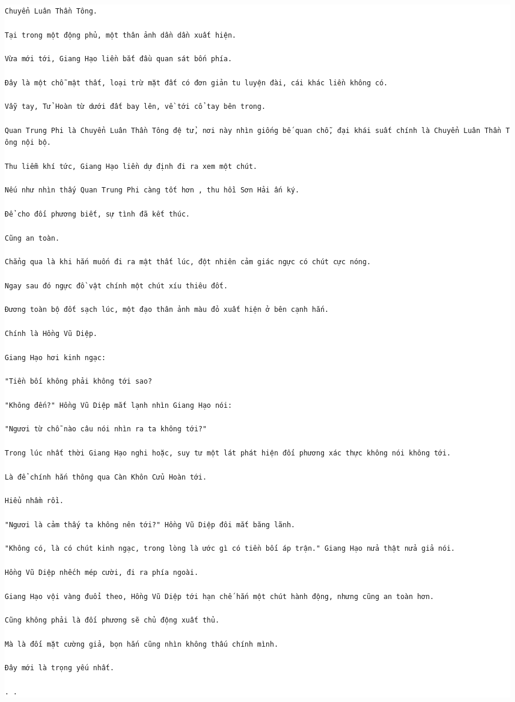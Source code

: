	Chuyển Luân Thần Tông.

	Tại trong một động phủ, một thân ảnh dần dần xuất hiện.

	Vừa mới tới, Giang Hạo liền bắt đầu quan sát bốn phía.

	Đây là một chỗ mật thất, loại trừ mặt đất có đơn giản tu luyện đài, cái khác liền không có.

	Vẫy tay, Tử Hoàn từ dưới đất bay lên, về tới cổ tay bên trong.

	Quan Trung Phi là Chuyển Luân Thần Tông đệ tử, nơi này nhìn giống bế quan chỗ, đại khái suất chính là Chuyển Luân Thần Tông nội bộ.

	Thu liễm khí tức, Giang Hạo liền dự định đi ra xem một chút.

	Nếu như nhìn thấy Quan Trung Phi càng tốt hơn , thu hồi Sơn Hải ấn ký.

	Để cho đối phương biết, sự tình đã kết thúc.

	Cũng an toàn.

	Chẳng qua là khi hắn muốn đi ra mật thất lúc, đột nhiên cảm giác ngực có chút cực nóng.

	Ngay sau đó ngực đồ vật chính một chút xíu thiêu đốt.

	Đương toàn bộ đốt sạch lúc, một đạo thân ảnh màu đỏ xuất hiện ở bên cạnh hắn.

	Chính là Hồng Vũ Diệp.

	Giang Hạo hơi kinh ngạc:

	"Tiền bối không phải không tới sao?

	"Không đến?" Hồng Vũ Diệp mắt lạnh nhìn Giang Hạo nói:

	"Ngươi từ chỗ nào câu nói nhìn ra ta không tới?"

	Trong lúc nhất thời Giang Hạo nghi hoặc, suy tư một lát phát hiện đối phương xác thực không nói không tới.

	Là để chính hắn thông qua Càn Khôn Cửu Hoàn tới.

	Hiểu nhầm rồi.

	"Ngươi là cảm thấy ta không nên tới?" Hồng Vũ Diệp đôi mắt băng lãnh.

	"Không có, là có chút kinh ngạc, trong lòng là ước gì có tiền bối áp trận." Giang Hạo nửa thật nửa giả nói.

	Hồng Vũ Diệp nhếch mép cười, đi ra phía ngoài.

	Giang Hạo vội vàng đuổi theo, Hồng Vũ Diệp tới hạn chế hắn một chút hành động, nhưng cũng an toàn hơn.

	Cũng không phải là đối phương sẽ chủ động xuất thủ.

	Mà là đối mặt cường giả, bọn hắn cũng nhìn không thấu chính mình.

	Đây mới là trọng yếu nhất.

	. .




